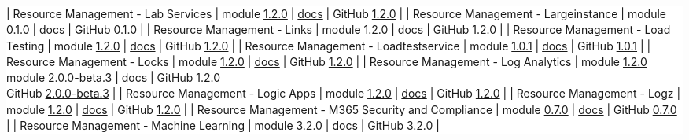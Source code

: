 | Resource Management - Lab Services | module [1.2.0](https://github.com/Azure/azure-sdk-for-go/tree/sdk/resourcemanager/labservices/armlabservices/v1.2.0/sdk/resourcemanager/labservices/armlabservices/) | [docs](https://pkg.go.dev/github.com/Azure/azure-sdk-for-go/sdk/resourcemanager/labservices/armlabservices) | GitHub [1.2.0](https://github.com/Azure/azure-sdk-for-go/tree/sdk/resourcemanager/labservices/armlabservices/v1.2.0/sdk/resourcemanager/labservices/armlabservices/) |
| Resource Management - Largeinstance | module [0.1.0](https://github.com/Azure/azure-sdk-for-go/tree/sdk/resourcemanager/largeinstance/armlargeinstance/v0.1.0/sdk/resourcemanager/largeinstance/armlargeinstance/) | [docs](https://pkg.go.dev/github.com/Azure/azure-sdk-for-go/sdk/resourcemanager/largeinstance/armlargeinstance) | GitHub [0.1.0](https://github.com/Azure/azure-sdk-for-go/tree/sdk/resourcemanager/largeinstance/armlargeinstance/v0.1.0/sdk/resourcemanager/largeinstance/armlargeinstance/) |
| Resource Management - Links | module [1.2.0](https://github.com/Azure/azure-sdk-for-go/tree/sdk/resourcemanager/resources/armlinks/v1.2.0/sdk/resourcemanager/resources/armlinks/) | [docs](https://pkg.go.dev/github.com/Azure/azure-sdk-for-go/sdk/resourcemanager/resources/armlinks) | GitHub [1.2.0](https://github.com/Azure/azure-sdk-for-go/tree/sdk/resourcemanager/resources/armlinks/v1.2.0/sdk/resourcemanager/resources/armlinks/) |
| Resource Management - Load Testing | module [1.2.0](https://github.com/Azure/azure-sdk-for-go/tree/sdk/resourcemanager/loadtesting/armloadtesting/v1.2.0/sdk/resourcemanager/loadtesting/armloadtesting/) | [docs](https://pkg.go.dev/github.com/Azure/azure-sdk-for-go/sdk/resourcemanager/loadtesting/armloadtesting) | GitHub [1.2.0](https://github.com/Azure/azure-sdk-for-go/tree/sdk/resourcemanager/loadtesting/armloadtesting/v1.2.0/sdk/resourcemanager/loadtesting/armloadtesting/) |
| Resource Management - Loadtestservice | module [1.0.1](https://github.com/Azure/azure-sdk-for-go/tree/sdk/resourcemanager/loadtestservice/armloadtestservice/v1.0.1/sdk/resourcemanager/loadtestservice/armloadtestservice/) | [docs](https://pkg.go.dev/github.com/Azure/azure-sdk-for-go/sdk/resourcemanager/loadtestservice/armloadtestservice) | GitHub [1.0.1](https://github.com/Azure/azure-sdk-for-go/tree/sdk/resourcemanager/loadtestservice/armloadtestservice/v1.0.1/sdk/resourcemanager/loadtestservice/armloadtestservice/) |
| Resource Management - Locks | module [1.2.0](https://github.com/Azure/azure-sdk-for-go/tree/sdk/resourcemanager/resources/armlocks/v1.2.0/sdk/resourcemanager/resources/armlocks/) | [docs](https://pkg.go.dev/github.com/Azure/azure-sdk-for-go/sdk/resourcemanager/resources/armlocks) | GitHub [1.2.0](https://github.com/Azure/azure-sdk-for-go/tree/sdk/resourcemanager/resources/armlocks/v1.2.0/sdk/resourcemanager/resources/armlocks/) |
| Resource Management - Log Analytics | module [1.2.0](https://github.com/Azure/azure-sdk-for-go/tree/sdk/resourcemanager/operationalinsights/armoperationalinsights/v1.2.0/sdk/resourcemanager/operationalinsights/armoperationalinsights/)<br>module [2.0.0-beta.3](https://github.com/Azure/azure-sdk-for-go/tree/sdk/resourcemanager/operationalinsights/armoperationalinsights/v2.0.0-beta.3/sdk/resourcemanager/operationalinsights/armoperationalinsights/) | [docs](https://pkg.go.dev/github.com/Azure/azure-sdk-for-go/sdk/resourcemanager/operationalinsights/armoperationalinsights) | GitHub [1.2.0](https://github.com/Azure/azure-sdk-for-go/tree/sdk/resourcemanager/operationalinsights/armoperationalinsights/v1.2.0/sdk/resourcemanager/operationalinsights/armoperationalinsights/)<br>GitHub [2.0.0-beta.3](https://github.com/Azure/azure-sdk-for-go/tree/sdk/resourcemanager/operationalinsights/armoperationalinsights/v2.0.0-beta.3/sdk/resourcemanager/operationalinsights/armoperationalinsights/) |
| Resource Management - Logic Apps | module [1.2.0](https://github.com/Azure/azure-sdk-for-go/tree/sdk/resourcemanager/logic/armlogic/v1.2.0/sdk/resourcemanager/logic/armlogic/) | [docs](https://pkg.go.dev/github.com/Azure/azure-sdk-for-go/sdk/resourcemanager/logic/armlogic) | GitHub [1.2.0](https://github.com/Azure/azure-sdk-for-go/tree/sdk/resourcemanager/logic/armlogic/v1.2.0/sdk/resourcemanager/logic/armlogic/) |
| Resource Management - Logz | module [1.2.0](https://github.com/Azure/azure-sdk-for-go/tree/sdk/resourcemanager/logz/armlogz/v1.2.0/sdk/resourcemanager/logz/armlogz/) | [docs](https://pkg.go.dev/github.com/Azure/azure-sdk-for-go/sdk/resourcemanager/logz/armlogz) | GitHub [1.2.0](https://github.com/Azure/azure-sdk-for-go/tree/sdk/resourcemanager/logz/armlogz/v1.2.0/sdk/resourcemanager/logz/armlogz/) |
| Resource Management - M365 Security and Compliance | module [0.7.0](https://github.com/Azure/azure-sdk-for-go/tree/sdk/resourcemanager/m365securityandcompliance/armm365securityandcompliance/v0.7.0/sdk/resourcemanager/m365securityandcompliance/armm365securityandcompliance/) | [docs](https://pkg.go.dev/github.com/Azure/azure-sdk-for-go/sdk/resourcemanager/m365securityandcompliance/armm365securityandcompliance) | GitHub [0.7.0](https://github.com/Azure/azure-sdk-for-go/tree/sdk/resourcemanager/m365securityandcompliance/armm365securityandcompliance/v0.7.0/sdk/resourcemanager/m365securityandcompliance/armm365securityandcompliance/) |
| Resource Management - Machine Learning | module [3.2.0](https://github.com/Azure/azure-sdk-for-go/tree/sdk/resourcemanager/machinelearning/armmachinelearning/v3.2.0/sdk/resourcemanager/machinelearning/armmachinelearning/) | [docs](https://pkg.go.dev/github.com/Azure/azure-sdk-for-go/sdk/resourcemanager/machinelearning/armmachinelearning) | GitHub [3.2.0](https://github.com/Azure/azure-sdk-for-go/tree/sdk/resourcemanager/machinelearning/armmachinelearning/v3.2.0/sdk/resourcemanager/machinelearning/armmachinelearning/) |
